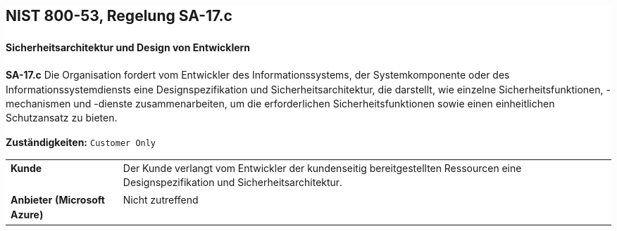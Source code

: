 
 ## <a name="nist-800-53-control-sa-17c"></a>NIST 800-53, Regelung SA-17.c

#### <a name="developer-security-architecture-and-design"></a>Sicherheitsarchitektur und Design von Entwicklern

**SA-17.c** Die Organisation fordert vom Entwickler des Informationssystems, der Systemkomponente oder des Informationssystemdiensts eine Designspezifikation und Sicherheitsarchitektur, die darstellt, wie einzelne Sicherheitsfunktionen, -mechanismen und -dienste zusammenarbeiten, um die erforderlichen Sicherheitsfunktionen sowie einen einheitlichen Schutzansatz zu bieten.

**Zuständigkeiten:** `Customer Only`

|||
|---|---|
| **Kunde** | Der Kunde verlangt vom Entwickler der kundenseitig bereitgestellten Ressourcen eine Designspezifikation und Sicherheitsarchitektur. |
| **Anbieter (Microsoft Azure)** | Nicht zutreffend |
